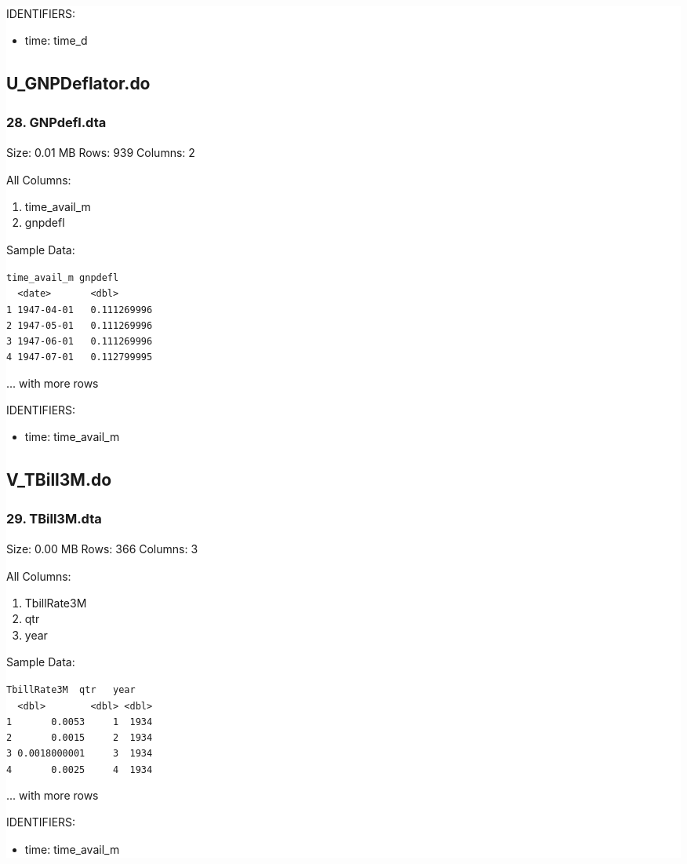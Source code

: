 IDENTIFIERS:
- time: time_d

## U_GNPDeflator.do

### 28. GNPdefl.dta

Size: 0.01 MB
Rows: 939
Columns: 2

All Columns:
1. time_avail_m <date>
  2. gnpdefl <dbl>

Sample Data:
```
time_avail_m gnpdefl    
  <date>       <dbl>      
1 1947-04-01   0.111269996
2 1947-05-01   0.111269996
3 1947-06-01   0.111269996
4 1947-07-01   0.112799995
```
... with more rows

IDENTIFIERS:
- time: time_avail_m

## V_TBill3M.do

### 29. TBill3M.dta

Size: 0.00 MB
Rows: 366
Columns: 3

All Columns:
1. TbillRate3M <dbl>
  2. qtr <dbl>
  3. year <dbl>

Sample Data:
```
TbillRate3M  qtr   year 
  <dbl>        <dbl> <dbl>
1       0.0053     1  1934
2       0.0015     2  1934
3 0.0018000001     3  1934
4       0.0025     4  1934
```
... with more rows

IDENTIFIERS:
- time: time_avail_m
